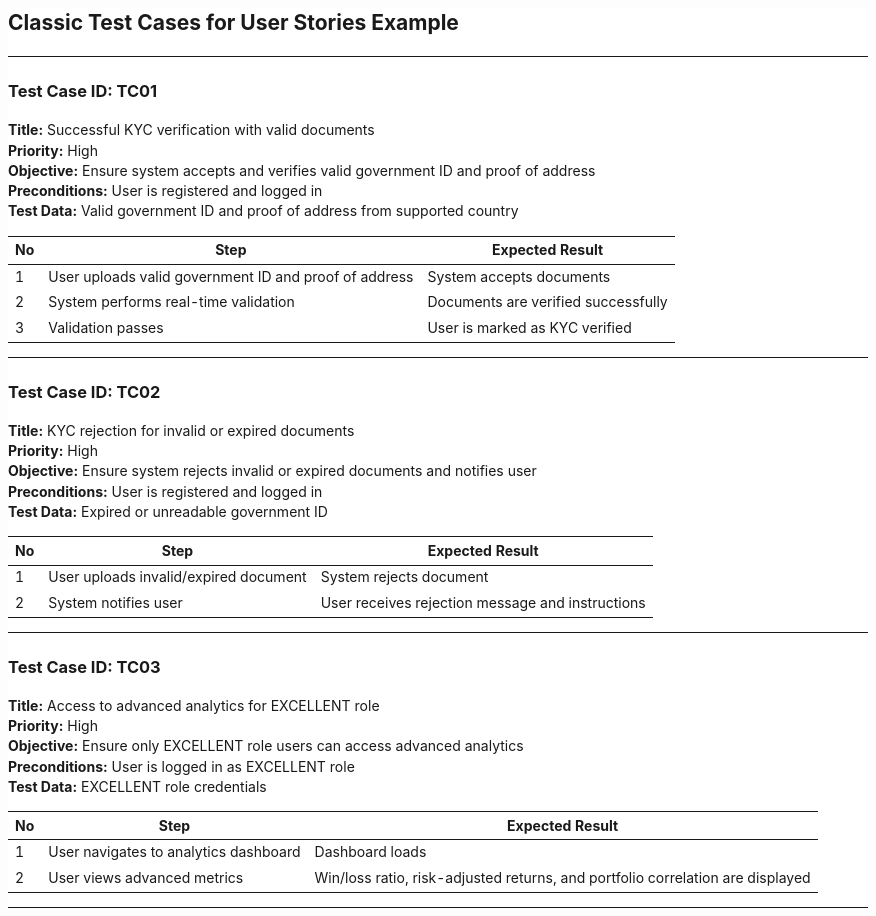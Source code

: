 ## Classic Test Cases for User Stories Example

---

### Test Case ID: TC01

**Title:** Successful KYC verification with valid documents  
**Priority:** High  
**Objective:** Ensure system accepts and verifies valid government ID and proof of address  
**Preconditions:** User is registered and logged in  
**Test Data:** Valid government ID and proof of address from supported country

| No | Step | Expected Result |
|----|------|----------------|
| 1  | User uploads valid government ID and proof of address | System accepts documents |
| 2  | System performs real-time validation | Documents are verified successfully |
| 3  | Validation passes | User is marked as KYC verified |

---

### Test Case ID: TC02

**Title:** KYC rejection for invalid or expired documents  
**Priority:** High  
**Objective:** Ensure system rejects invalid or expired documents and notifies user  
**Preconditions:** User is registered and logged in  
**Test Data:** Expired or unreadable government ID

| No | Step | Expected Result |
|----|------|----------------|
| 1  | User uploads invalid/expired document | System rejects document |
| 2  | System notifies user | User receives rejection message and instructions |

---

### Test Case ID: TC03

**Title:** Access to advanced analytics for EXCELLENT role  
**Priority:** High  
**Objective:** Ensure only EXCELLENT role users can access advanced analytics  
**Preconditions:** User is logged in as EXCELLENT role  
**Test Data:** EXCELLENT role credentials

| No | Step | Expected Result |
|----|------|----------------|
| 1  | User navigates to analytics dashboard | Dashboard loads |
| 2  | User views advanced metrics | Win/loss ratio, risk-adjusted returns, and portfolio correlation are displayed |

---